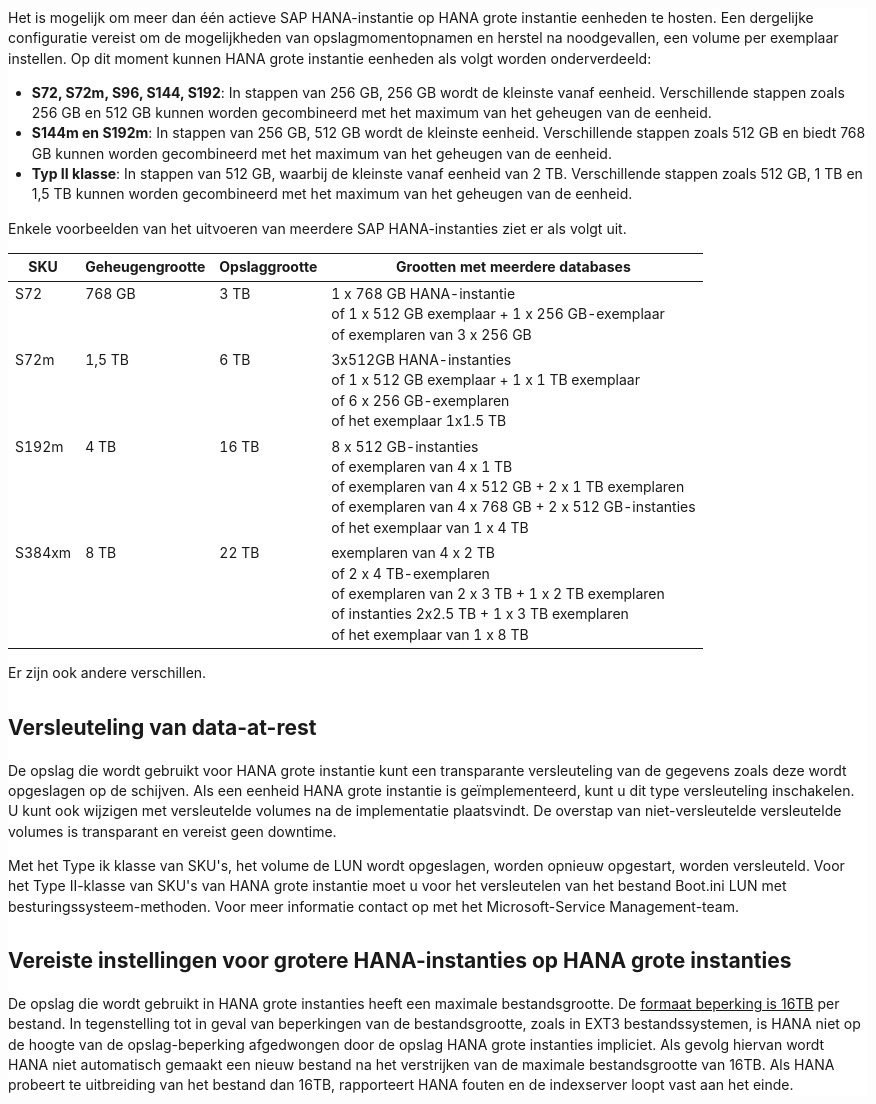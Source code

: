 Het is mogelijk om meer dan één actieve SAP HANA-instantie op HANA grote instantie eenheden te hosten. Een dergelijke configuratie vereist om de mogelijkheden van opslagmomentopnamen en herstel na noodgevallen, een volume per exemplaar instellen. Op dit moment kunnen HANA grote instantie eenheden als volgt worden onderverdeeld:

- **S72, S72m, S96, S144, S192**: In stappen van 256 GB, 256 GB wordt de kleinste vanaf eenheid. Verschillende stappen zoals 256 GB en 512 GB kunnen worden gecombineerd met het maximum van het geheugen van de eenheid.
- **S144m en S192m**: In stappen van 256 GB, 512 GB wordt de kleinste eenheid. Verschillende stappen zoals 512 GB en biedt 768 GB kunnen worden gecombineerd met het maximum van het geheugen van de eenheid.
- **Typ II klasse**: In stappen van 512 GB, waarbij de kleinste vanaf eenheid van 2 TB. Verschillende stappen zoals 512 GB, 1 TB en 1,5 TB kunnen worden gecombineerd met het maximum van het geheugen van de eenheid.

Enkele voorbeelden van het uitvoeren van meerdere SAP HANA-instanties ziet er als volgt uit.

| SKU | Geheugengrootte | Opslaggrootte | Grootten met meerdere databases |
| --- | --- | --- | --- |
| S72 | 768 GB | 3 TB | 1 x 768 GB HANA-instantie<br /> of 1 x 512 GB exemplaar + 1 x 256 GB-exemplaar<br /> of exemplaren van 3 x 256 GB | 
| S72m | 1,5 TB | 6 TB | 3x512GB HANA-instanties<br />of 1 x 512 GB exemplaar + 1 x 1 TB exemplaar<br />of 6 x 256 GB-exemplaren<br />of het exemplaar 1x1.5 TB | 
| S192m | 4 TB | 16 TB | 8 x 512 GB-instanties<br />of exemplaren van 4 x 1 TB<br />of exemplaren van 4 x 512 GB + 2 x 1 TB exemplaren<br />of exemplaren van 4 x 768 GB + 2 x 512 GB-instanties<br />of het exemplaar van 1 x 4 TB |
| S384xm | 8 TB | 22 TB | exemplaren van 4 x 2 TB<br />of 2 x 4 TB-exemplaren<br />of exemplaren van 2 x 3 TB + 1 x 2 TB exemplaren<br />of instanties 2x2.5 TB + 1 x 3 TB exemplaren<br />of het exemplaar van 1 x 8 TB |


Er zijn ook andere verschillen. 

## <a name="encryption-of-data-at-rest"></a>Versleuteling van data-at-rest
De opslag die wordt gebruikt voor HANA grote instantie kunt een transparante versleuteling van de gegevens zoals deze wordt opgeslagen op de schijven. Als een eenheid HANA grote instantie is geïmplementeerd, kunt u dit type versleuteling inschakelen. U kunt ook wijzigen met versleutelde volumes na de implementatie plaatsvindt. De overstap van niet-versleutelde versleutelde volumes is transparant en vereist geen downtime. 

Met het Type ik klasse van SKU's, het volume de LUN wordt opgeslagen, worden opnieuw opgestart, worden versleuteld. Voor het Type II-klasse van SKU's van HANA grote instantie moet u voor het versleutelen van het bestand Boot.ini LUN met besturingssysteem-methoden. Voor meer informatie contact op met het Microsoft-Service Management-team.

## <a name="required-settings-for-larger-hana-instances-on-hana-large-instances"></a>Vereiste instellingen voor grotere HANA-instanties op HANA grote instanties
De opslag die wordt gebruikt in HANA grote instanties heeft een maximale bestandsgrootte. De [formaat beperking is 16TB](https://docs.netapp.com/ontap-9/index.jsp?topic=%2Fcom.netapp.doc.dot-cm-vsmg%2FGUID-AA1419CF-50AB-41FF-A73C-C401741C847C.html) per bestand. In tegenstelling tot in geval van beperkingen van de bestandsgrootte, zoals in EXT3 bestandssystemen, is HANA niet op de hoogte van de opslag-beperking afgedwongen door de opslag HANA grote instanties impliciet. Als gevolg hiervan wordt HANA niet automatisch gemaakt een nieuw bestand na het verstrijken van de maximale bestandsgrootte van 16TB. Als HANA probeert te uitbreiding van het bestand dan 16TB, rapporteert HANA fouten en de indexserver loopt vast aan het einde.
